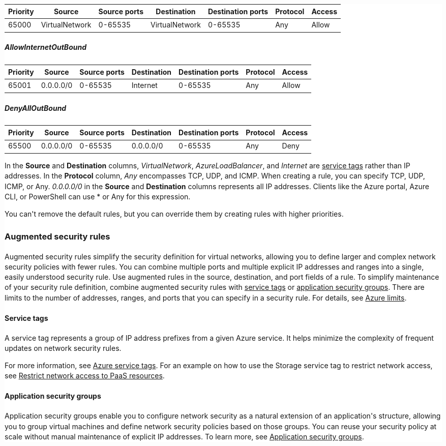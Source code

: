 |Priority|Source|Source ports| Destination | Destination ports | Protocol | Access |
|---|---|---|---|---|---|---|
| 65000 | VirtualNetwork | 0-65535 | VirtualNetwork | 0-65535 | Any | Allow |

##### AllowInternetOutBound

|Priority|Source|Source ports| Destination | Destination ports | Protocol | Access |
|---|---|---|---|---|---|---|
| 65001 | 0.0.0.0/0 | 0-65535 | Internet | 0-65535 | Any | Allow |

##### DenyAllOutBound

|Priority|Source|Source ports| Destination | Destination ports | Protocol | Access |
|---|---|---|---|---|---|---|
| 65500 | 0.0.0.0/0 | 0-65535 | 0.0.0.0/0 | 0-65535 | Any | Deny |

In the **Source** and **Destination** columns, *VirtualNetwork*, *AzureLoadBalancer*, and *Internet* are [service tags](service-tags-overview.md) rather than IP addresses. In the **Protocol** column, *Any* encompasses TCP, UDP, and ICMP. When creating a rule, you can specify TCP, UDP, ICMP, or Any. *0.0.0.0/0* in the **Source** and **Destination** columns represents all IP addresses. Clients like the Azure portal, Azure CLI, or PowerShell can use * or Any for this expression.
 
You can't remove the default rules, but you can override them by creating rules with higher priorities.

### <a name="augmented-security-rules"></a> Augmented security rules

Augmented security rules simplify the security definition for virtual networks, allowing you to define larger and complex network security policies with fewer rules. You can combine multiple ports and multiple explicit IP addresses and ranges into a single, easily understood security rule. Use augmented rules in the source, destination, and port fields of a rule. To simplify maintenance of your security rule definition, combine augmented security rules with [service tags](service-tags-overview.md) or [application security groups](#application-security-groups). There are limits to the number of addresses, ranges, and ports that you can specify in a security rule. For details, see [Azure limits](../azure-resource-manager/management/azure-subscription-service-limits.md?toc=%2fazure%2fvirtual-network%2ftoc.json#azure-resource-manager-virtual-networking-limits).

#### Service tags

A service tag represents a group of IP address prefixes from a given Azure service. It helps minimize the complexity of frequent updates on network security rules.

For more information, see [Azure service tags](service-tags-overview.md). For an example on how to use the Storage service tag to restrict network access, see [Restrict network access to PaaS resources](tutorial-restrict-network-access-to-resources.md).

#### Application security groups

Application security groups enable you to configure network security as a natural extension of an application's structure, allowing you to group virtual machines and define network security policies based on those groups. You can reuse your security policy at scale without manual maintenance of explicit IP addresses. To learn more, see [Application security groups](application-security-groups.md).
